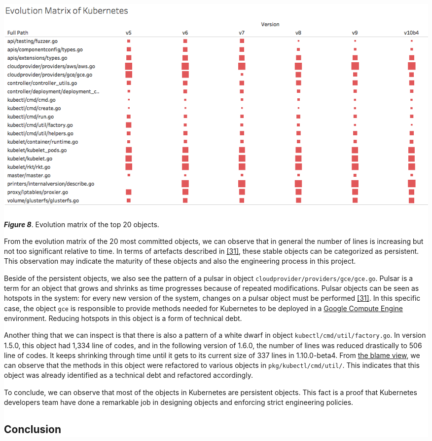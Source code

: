 ![Evolution matrix of Kubernetes](images/evolution-matrix.png)

_**Figure 8**_. Evolution matrix of the top 20 objects.

From the evolution matrix of the 20 most committed objects, we can observe that in general the number of lines is increasing but not too significant relative to time. In terms of artefacts described in [[31]](#ref31), these stable objects can be categorized as persistent. This observation may indicate the maturity of these objects and also the engineering process in this project.

Beside of the persistent objects, we also see the pattern of a pulsar in object `cloudprovider/providers/gce/gce.go`. Pulsar is a term for an object that grows and shrinks as time progresses because of repeated modifications. Pulsar objects can be seen as hotspots in the system: for every new version of the system, changes on a pulsar object must be performed [[31]](#ref31). In this specific case, the object `gce` is responsible to provide methods needed for Kubernetes to be deployed in a [Google Compute Engine](https://cloud.google.com/compute/) environment. Reducing hotspots in this object is a form of technical debt.

Another thing that we can inspect is that there is also a pattern of a white dwarf in object `kubectl/cmd/util/factory.go`. In version 1.5.0, this object had 1,334 line of codes, and in the following version of 1.6.0, the number of lines was reduced drastically to 506 line of codes. It keeps shrinking through time until it gets to its current size of 337 lines in 1.10.0-beta4. From [the blame view](https://github.com/kubernetes/kubernetes/blame/master/pkg/kubectl/cmd/util/factory.go), we can observe that the methods in this object were refactored to various objects in `pkg/kubectl/cmd/util/`. This indicates that this object was already identified as a technical debt and refactored accordingly.

To conclude, we can observe that most of the objects in Kubernetes are persistent objects. This fact is a proof that Kubernetes developers team have done a remarkable job in designing objects and enforcing strict engineering policies.

## Conclusion
